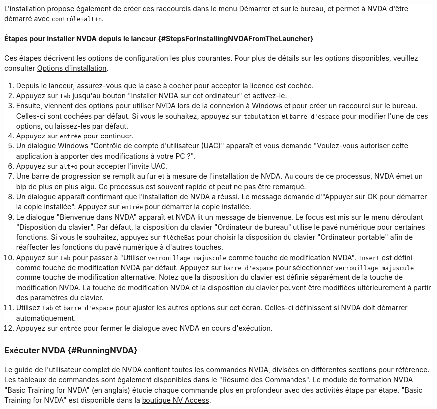 L'installation propose également de créer des raccourcis dans le menu Démarrer et sur le bureau, et permet à NVDA d'être démarré avec `contrôle+alt+n`.

#### Étapes pour installer NVDA depuis le lanceur {#StepsForInstallingNVDAFromTheLauncher}

Ces étapes décrivent les options de configuration les plus courantes.
Pour plus de détails sur les options disponibles, veuillez consulter [Options d'installation](#InstallingNVDA).

1. Depuis le lanceur, assurez-vous que la case à cocher pour accepter la licence est cochée.
1. Appuyez sur `Tab` jusqu'au bouton "Installer NVDA sur cet ordinateur" et activez-le.
1. Ensuite, viennent des options pour utiliser NVDA lors de la connexion à Windows et pour créer un raccourci sur le bureau.
Celles-ci sont cochées par défaut.
Si vous le souhaitez, appuyez sur `tabulation` et `barre d'espace` pour modifier l'une de ces options, ou laissez-les par défaut.
1. Appuyez sur `entrée` pour continuer.
1. Un dialogue Windows "Contrôle de compte d'utilisateur (UAC)" apparaît et vous demande "Voulez-vous autoriser cette application à apporter des modifications à votre PC ?".
1. Appuyez sur `alt+o` pour accepter l'invite UAC.
1. Une barre de progression se remplit au fur et à mesure de l'installation de NVDA.
Au cours de ce processus, NVDA émet un bip de plus en plus aigu.
Ce processus est souvent rapide et peut ne pas être remarqué.
1. Un dialogue apparaît confirmant que l'installation de NVDA a réussi.
Le message demande d'"Appuyer sur OK pour démarrer la copie installée".
Appuyez sur `entrée` pour démarrer la copie installée.
1. Le dialogue "Bienvenue dans NVDA" apparaît et NVDA lit un message de bienvenue.
Le focus est mis sur le menu déroulant "Disposition du clavier".
Par défaut, la disposition du clavier "Ordinateur de bureau" utilise le pavé numérique pour certaines fonctions.
Si vous le souhaitez, appuyez sur `flècheBas` pour choisir la disposition du clavier "Ordinateur portable" afin de réaffecter les fonctions du pavé numérique à d'autres touches.
1. Appuyez sur `tab` pour passer à "Utiliser `verrouillage majuscule` comme touche de modification NVDA".
`Insert` est défini comme touche de modification NVDA par défaut.
Appuyez sur `barre d'espace` pour sélectionner `verrouillage majuscule` comme touche de modification alternative.
Notez que la disposition du clavier est définie séparément de la touche de modification NVDA.
La touche de modification NVDA et la disposition du clavier peuvent être modifiées ultérieurement à partir des paramètres du clavier.
1. Utilisez `tab` et `barre d'espace` pour ajuster les autres options sur cet écran.
Celles-ci définissent si NVDA doit démarrer automatiquement.
1. Appuyez sur `entrée` pour fermer le dialogue avec NVDA en cours d'exécution.

### Exécuter NVDA {#RunningNVDA}

Le guide de l'utilisateur complet de NVDA contient toutes les commandes NVDA, divisées en différentes sections pour référence.
Les tableaux de commandes sont également disponibles dans le "Résumé des Commandes".
Le module de formation NVDA "Basic Training for NVDA" (en anglais) étudie chaque commande plus en profondeur avec des activités étape par étape.
"Basic Training for NVDA" est disponible dans la [boutique NV Access](http://www.nvaccess.org/shop).
